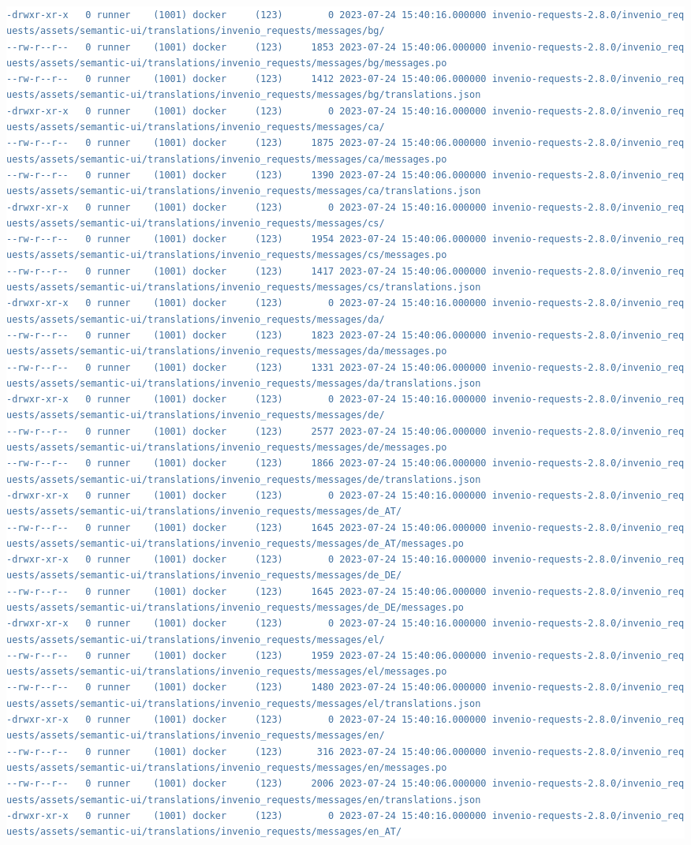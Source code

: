 ```diff
-drwxr-xr-x   0 runner    (1001) docker     (123)        0 2023-07-24 15:40:16.000000 invenio-requests-2.8.0/invenio_requests/assets/semantic-ui/translations/invenio_requests/messages/bg/
--rw-r--r--   0 runner    (1001) docker     (123)     1853 2023-07-24 15:40:06.000000 invenio-requests-2.8.0/invenio_requests/assets/semantic-ui/translations/invenio_requests/messages/bg/messages.po
--rw-r--r--   0 runner    (1001) docker     (123)     1412 2023-07-24 15:40:06.000000 invenio-requests-2.8.0/invenio_requests/assets/semantic-ui/translations/invenio_requests/messages/bg/translations.json
-drwxr-xr-x   0 runner    (1001) docker     (123)        0 2023-07-24 15:40:16.000000 invenio-requests-2.8.0/invenio_requests/assets/semantic-ui/translations/invenio_requests/messages/ca/
--rw-r--r--   0 runner    (1001) docker     (123)     1875 2023-07-24 15:40:06.000000 invenio-requests-2.8.0/invenio_requests/assets/semantic-ui/translations/invenio_requests/messages/ca/messages.po
--rw-r--r--   0 runner    (1001) docker     (123)     1390 2023-07-24 15:40:06.000000 invenio-requests-2.8.0/invenio_requests/assets/semantic-ui/translations/invenio_requests/messages/ca/translations.json
-drwxr-xr-x   0 runner    (1001) docker     (123)        0 2023-07-24 15:40:16.000000 invenio-requests-2.8.0/invenio_requests/assets/semantic-ui/translations/invenio_requests/messages/cs/
--rw-r--r--   0 runner    (1001) docker     (123)     1954 2023-07-24 15:40:06.000000 invenio-requests-2.8.0/invenio_requests/assets/semantic-ui/translations/invenio_requests/messages/cs/messages.po
--rw-r--r--   0 runner    (1001) docker     (123)     1417 2023-07-24 15:40:06.000000 invenio-requests-2.8.0/invenio_requests/assets/semantic-ui/translations/invenio_requests/messages/cs/translations.json
-drwxr-xr-x   0 runner    (1001) docker     (123)        0 2023-07-24 15:40:16.000000 invenio-requests-2.8.0/invenio_requests/assets/semantic-ui/translations/invenio_requests/messages/da/
--rw-r--r--   0 runner    (1001) docker     (123)     1823 2023-07-24 15:40:06.000000 invenio-requests-2.8.0/invenio_requests/assets/semantic-ui/translations/invenio_requests/messages/da/messages.po
--rw-r--r--   0 runner    (1001) docker     (123)     1331 2023-07-24 15:40:06.000000 invenio-requests-2.8.0/invenio_requests/assets/semantic-ui/translations/invenio_requests/messages/da/translations.json
-drwxr-xr-x   0 runner    (1001) docker     (123)        0 2023-07-24 15:40:16.000000 invenio-requests-2.8.0/invenio_requests/assets/semantic-ui/translations/invenio_requests/messages/de/
--rw-r--r--   0 runner    (1001) docker     (123)     2577 2023-07-24 15:40:06.000000 invenio-requests-2.8.0/invenio_requests/assets/semantic-ui/translations/invenio_requests/messages/de/messages.po
--rw-r--r--   0 runner    (1001) docker     (123)     1866 2023-07-24 15:40:06.000000 invenio-requests-2.8.0/invenio_requests/assets/semantic-ui/translations/invenio_requests/messages/de/translations.json
-drwxr-xr-x   0 runner    (1001) docker     (123)        0 2023-07-24 15:40:16.000000 invenio-requests-2.8.0/invenio_requests/assets/semantic-ui/translations/invenio_requests/messages/de_AT/
--rw-r--r--   0 runner    (1001) docker     (123)     1645 2023-07-24 15:40:06.000000 invenio-requests-2.8.0/invenio_requests/assets/semantic-ui/translations/invenio_requests/messages/de_AT/messages.po
-drwxr-xr-x   0 runner    (1001) docker     (123)        0 2023-07-24 15:40:16.000000 invenio-requests-2.8.0/invenio_requests/assets/semantic-ui/translations/invenio_requests/messages/de_DE/
--rw-r--r--   0 runner    (1001) docker     (123)     1645 2023-07-24 15:40:06.000000 invenio-requests-2.8.0/invenio_requests/assets/semantic-ui/translations/invenio_requests/messages/de_DE/messages.po
-drwxr-xr-x   0 runner    (1001) docker     (123)        0 2023-07-24 15:40:16.000000 invenio-requests-2.8.0/invenio_requests/assets/semantic-ui/translations/invenio_requests/messages/el/
--rw-r--r--   0 runner    (1001) docker     (123)     1959 2023-07-24 15:40:06.000000 invenio-requests-2.8.0/invenio_requests/assets/semantic-ui/translations/invenio_requests/messages/el/messages.po
--rw-r--r--   0 runner    (1001) docker     (123)     1480 2023-07-24 15:40:06.000000 invenio-requests-2.8.0/invenio_requests/assets/semantic-ui/translations/invenio_requests/messages/el/translations.json
-drwxr-xr-x   0 runner    (1001) docker     (123)        0 2023-07-24 15:40:16.000000 invenio-requests-2.8.0/invenio_requests/assets/semantic-ui/translations/invenio_requests/messages/en/
--rw-r--r--   0 runner    (1001) docker     (123)      316 2023-07-24 15:40:06.000000 invenio-requests-2.8.0/invenio_requests/assets/semantic-ui/translations/invenio_requests/messages/en/messages.po
--rw-r--r--   0 runner    (1001) docker     (123)     2006 2023-07-24 15:40:06.000000 invenio-requests-2.8.0/invenio_requests/assets/semantic-ui/translations/invenio_requests/messages/en/translations.json
-drwxr-xr-x   0 runner    (1001) docker     (123)        0 2023-07-24 15:40:16.000000 invenio-requests-2.8.0/invenio_requests/assets/semantic-ui/translations/invenio_requests/messages/en_AT/
```